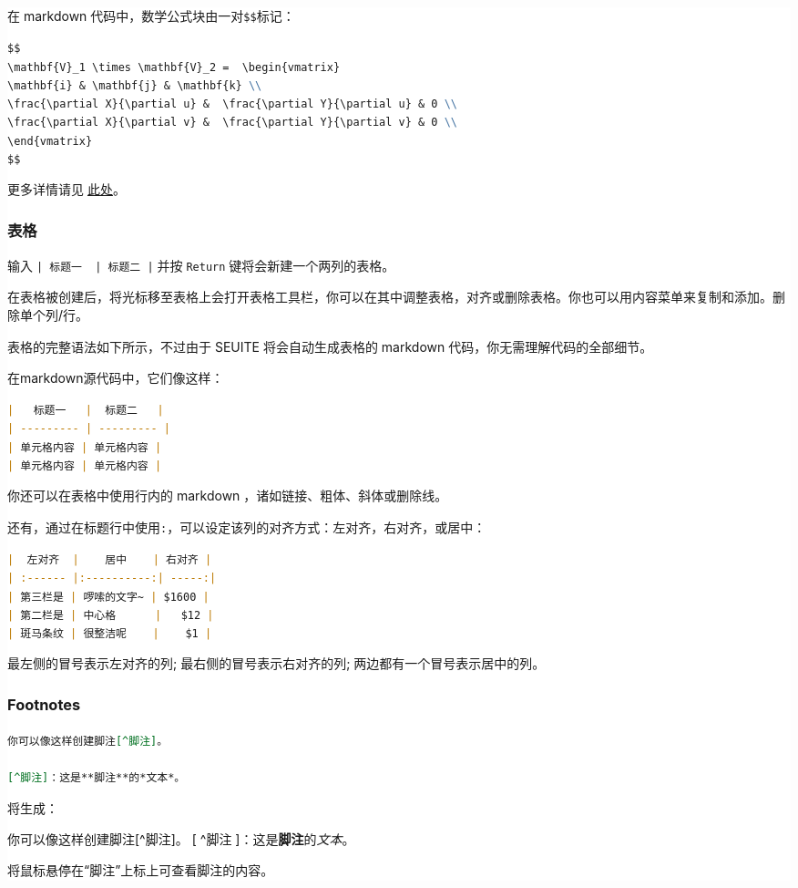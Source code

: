 在 markdown 代码中，数学公式块由一对`$$`标记：

``` markdown
$$
\mathbf{V}_1 \times \mathbf{V}_2 =  \begin{vmatrix}
\mathbf{i} & \mathbf{j} & \mathbf{k} \\
\frac{\partial X}{\partial u} &  \frac{\partial Y}{\partial u} & 0 \\
\frac{\partial X}{\partial v} &  \frac{\partial Y}{\partial v} & 0 \\
\end{vmatrix}
$$
```

更多详情请见 [此处](http://support.SEUITE.io/Math/)。

### 表格

输入 `| 标题一  | 标题二 |` 并按 `Return` 键将会新建一个两列的表格。

在表格被创建后，将光标移至表格上会打开表格工具栏，你可以在其中调整表格，对齐或删除表格。你也可以用内容菜单来复制和添加。删除单个列/行。

表格的完整语法如下所示，不过由于 SEUITE 将会自动生成表格的 markdown 代码，你无需理解代码的全部细节。

在markdown源代码中，它们像这样：

``` markdown
|   标题一   |  标题二   |
| --------- | --------- |
| 单元格内容 | 单元格内容 |
| 单元格内容 | 单元格内容 |
```

你还可以在表格中使用行内的 markdown ，诸如链接、粗体、斜体或删除线。

还有，通过在标题行中使用`:`，可以设定该列的对齐方式：左对齐，右对齐，或居中：

``` markdown
|  左对齐  |    居中    | 右对齐 |
| :------ |:----------:| -----:|
| 第三栏是 | 啰嗦的文字~ | $1600 |
| 第二栏是 | 中心格      |   $12 |
| 斑马条纹 | 很整洁呢    |    $1 |
```

最左侧的冒号表示左对齐的列; 最右侧的冒号表示右对齐的列; 两边都有一个冒号表示居中的列。

### Footnotes

``` markdown
你可以像这样创建脚注[^脚注]。

[^脚注]：这是**脚注**的*文本*。
```

将生成：

你可以像这样创建脚注[^脚注]。
[ ^脚注 ]：这是**脚注**的*文本*。

将鼠标悬停在“脚注”上标上可查看脚注的内容。


[id]: http://example.com/  "可选标题"
[id]: http://example.com/  "可选标题"
[Google]: http://google.com/
[GFM]: https://help.github.com/articles/github-flavored-markdown/